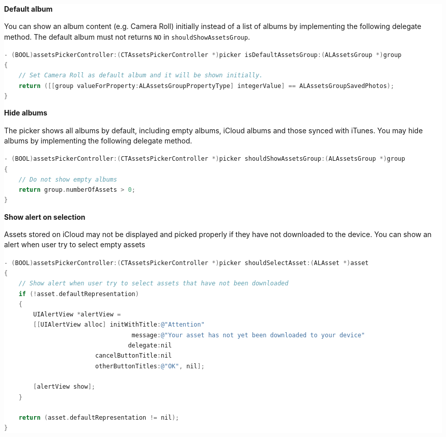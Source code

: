 ```` objective-c
````

**Default album**

You can show an album content (e.g. Camera Roll) initially instead of a list of albums by implementing the following delegate method. The default album must not returns `NO` in `shouldShowAssetsGroup`. 
```` objective-c
- (BOOL)assetsPickerController:(CTAssetsPickerController *)picker isDefaultAssetsGroup:(ALAssetsGroup *)group
{
    // Set Camera Roll as default album and it will be shown initially.
    return ([[group valueForProperty:ALAssetsGroupPropertyType] integerValue] == ALAssetsGroupSavedPhotos);    
}
````


**Hide albums**

The picker shows all albums by default, including empty albums, iCloud albums and those synced with iTunes. You may hide albums by implementing the following delegate method.
```` objective-c
- (BOOL)assetsPickerController:(CTAssetsPickerController *)picker shouldShowAssetsGroup:(ALAssetsGroup *)group
{
    // Do not show empty albums
    return group.numberOfAssets > 0;
}
````

**Show alert on selection**

Assets stored on iCloud may not be displayed and picked properly if they have not downloaded to the device. You can show an alert when user try to select empty assets

```` objective-c
- (BOOL)assetsPickerController:(CTAssetsPickerController *)picker shouldSelectAsset:(ALAsset *)asset
{
    // Show alert when user try to select assets that have not been downloaded
    if (!asset.defaultRepresentation)
    {
        UIAlertView *alertView =
        [[UIAlertView alloc] initWithTitle:@"Attention"
                                   message:@"Your asset has not yet been downloaded to your device"
                                  delegate:nil
                         cancelButtonTitle:nil
                         otherButtonTitles:@"OK", nil];

        [alertView show];
    }

    return (asset.defaultRepresentation != nil);
}
````
